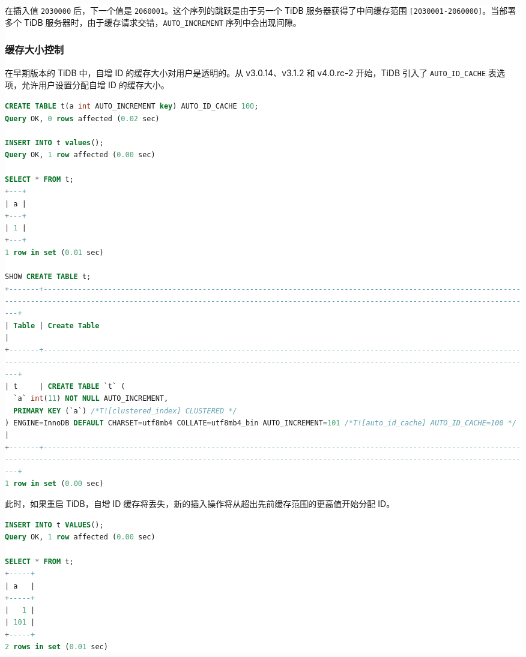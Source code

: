 在插入值 `2030000` 后，下一个值是 `2060001`。这个序列的跳跃是由于另一个 TiDB 服务器获得了中间缓存范围 `[2030001-2060000]`。当部署多个 TiDB 服务器时，由于缓存请求交错，`AUTO_INCREMENT` 序列中会出现间隙。

### 缓存大小控制

在早期版本的 TiDB 中，自增 ID 的缓存大小对用户是透明的。从 v3.0.14、v3.1.2 和 v4.0.rc-2 开始，TiDB 引入了 `AUTO_ID_CACHE` 表选项，允许用户设置分配自增 ID 的缓存大小。

```sql
CREATE TABLE t(a int AUTO_INCREMENT key) AUTO_ID_CACHE 100;
Query OK, 0 rows affected (0.02 sec)

INSERT INTO t values();
Query OK, 1 row affected (0.00 sec)

SELECT * FROM t;
+---+
| a |
+---+
| 1 |
+---+
1 row in set (0.01 sec)

SHOW CREATE TABLE t;
+-------+------------------------------------------------------------------------------------------------------------------------------------------------------------------------------------------------------------------------------------------+
| Table | Create Table                                                                                                                                                                                                                             |
+-------+------------------------------------------------------------------------------------------------------------------------------------------------------------------------------------------------------------------------------------------+
| t     | CREATE TABLE `t` (
  `a` int(11) NOT NULL AUTO_INCREMENT,
  PRIMARY KEY (`a`) /*T![clustered_index] CLUSTERED */
) ENGINE=InnoDB DEFAULT CHARSET=utf8mb4 COLLATE=utf8mb4_bin AUTO_INCREMENT=101 /*T![auto_id_cache] AUTO_ID_CACHE=100 */ |
+-------+------------------------------------------------------------------------------------------------------------------------------------------------------------------------------------------------------------------------------------------+
1 row in set (0.00 sec)
```

此时，如果重启 TiDB，自增 ID 缓存将丢失，新的插入操作将从超出先前缓存范围的更高值开始分配 ID。

```sql
INSERT INTO t VALUES();
Query OK, 1 row affected (0.00 sec)

SELECT * FROM t;
+-----+
| a   |
+-----+
|   1 |
| 101 |
+-----+
2 rows in set (0.01 sec)
```
